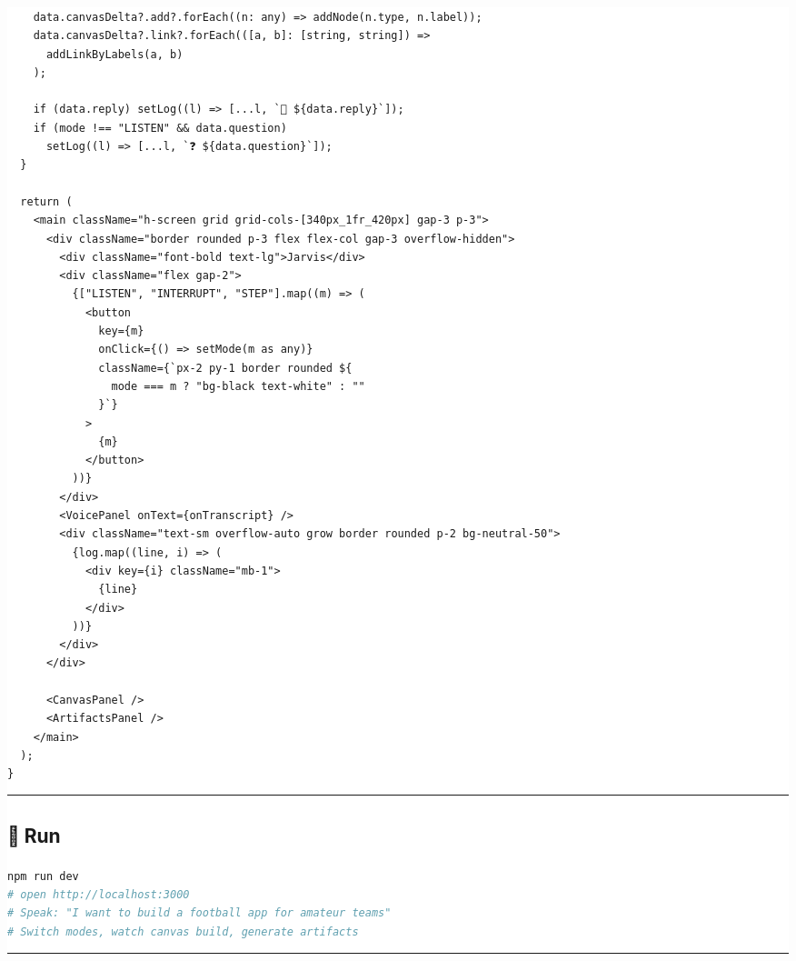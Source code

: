 ```tsx
    data.canvasDelta?.add?.forEach((n: any) => addNode(n.type, n.label));
    data.canvasDelta?.link?.forEach(([a, b]: [string, string]) =>
      addLinkByLabels(a, b)
    );

    if (data.reply) setLog((l) => [...l, `🤖 ${data.reply}`]);
    if (mode !== "LISTEN" && data.question)
      setLog((l) => [...l, `❓ ${data.question}`]);
  }

  return (
    <main className="h-screen grid grid-cols-[340px_1fr_420px] gap-3 p-3">
      <div className="border rounded p-3 flex flex-col gap-3 overflow-hidden">
        <div className="font-bold text-lg">Jarvis</div>
        <div className="flex gap-2">
          {["LISTEN", "INTERRUPT", "STEP"].map((m) => (
            <button
              key={m}
              onClick={() => setMode(m as any)}
              className={`px-2 py-1 border rounded ${
                mode === m ? "bg-black text-white" : ""
              }`}
            >
              {m}
            </button>
          ))}
        </div>
        <VoicePanel onText={onTranscript} />
        <div className="text-sm overflow-auto grow border rounded p-2 bg-neutral-50">
          {log.map((line, i) => (
            <div key={i} className="mb-1">
              {line}
            </div>
          ))}
        </div>
      </div>

      <CanvasPanel />
      <ArtifactsPanel />
    </main>
  );
}
```

---

## 🧪 Run

```bash
npm run dev
# open http://localhost:3000
# Speak: "I want to build a football app for amateur teams"
# Switch modes, watch canvas build, generate artifacts
```

---